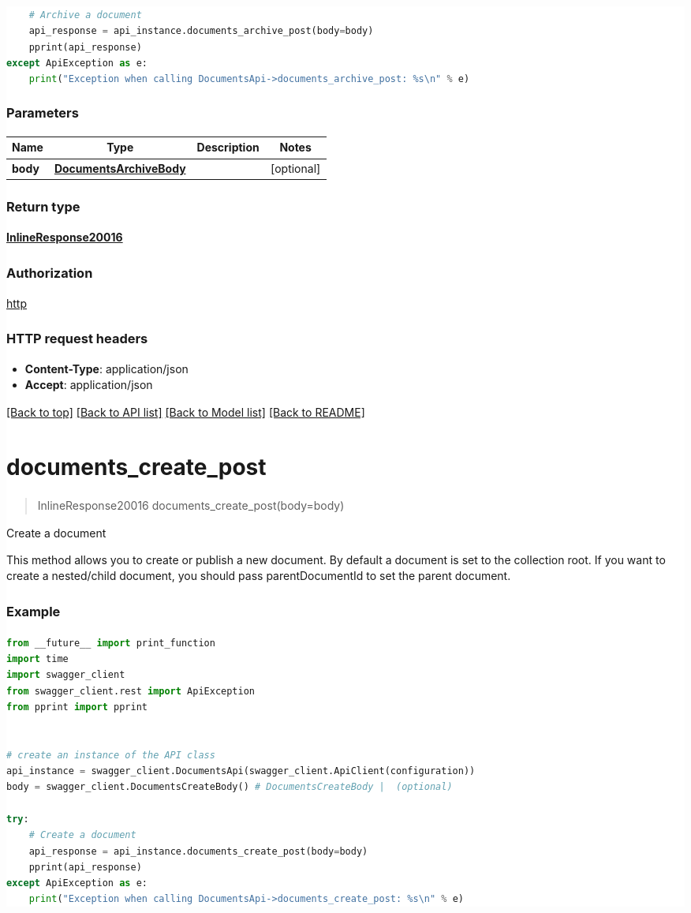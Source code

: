 ```python
    # Archive a document
    api_response = api_instance.documents_archive_post(body=body)
    pprint(api_response)
except ApiException as e:
    print("Exception when calling DocumentsApi->documents_archive_post: %s\n" % e)
```

### Parameters

Name | Type | Description  | Notes
------------- | ------------- | ------------- | -------------
 **body** | [**DocumentsArchiveBody**](DocumentsArchiveBody.md)|  | [optional] 

### Return type

[**InlineResponse20016**](InlineResponse20016.md)

### Authorization

[http](../README.md#http)

### HTTP request headers

 - **Content-Type**: application/json
 - **Accept**: application/json

[[Back to top]](#) [[Back to API list]](../README.md#documentation-for-api-endpoints) [[Back to Model list]](../README.md#documentation-for-models) [[Back to README]](../README.md)

# **documents_create_post**
> InlineResponse20016 documents_create_post(body=body)

Create a document

This method allows you to create or publish a new document. By default a document is set to the collection root. If you want to create a nested/child document, you should pass parentDocumentId to set the parent document.

### Example
```python
from __future__ import print_function
import time
import swagger_client
from swagger_client.rest import ApiException
from pprint import pprint


# create an instance of the API class
api_instance = swagger_client.DocumentsApi(swagger_client.ApiClient(configuration))
body = swagger_client.DocumentsCreateBody() # DocumentsCreateBody |  (optional)

try:
    # Create a document
    api_response = api_instance.documents_create_post(body=body)
    pprint(api_response)
except ApiException as e:
    print("Exception when calling DocumentsApi->documents_create_post: %s\n" % e)
```
